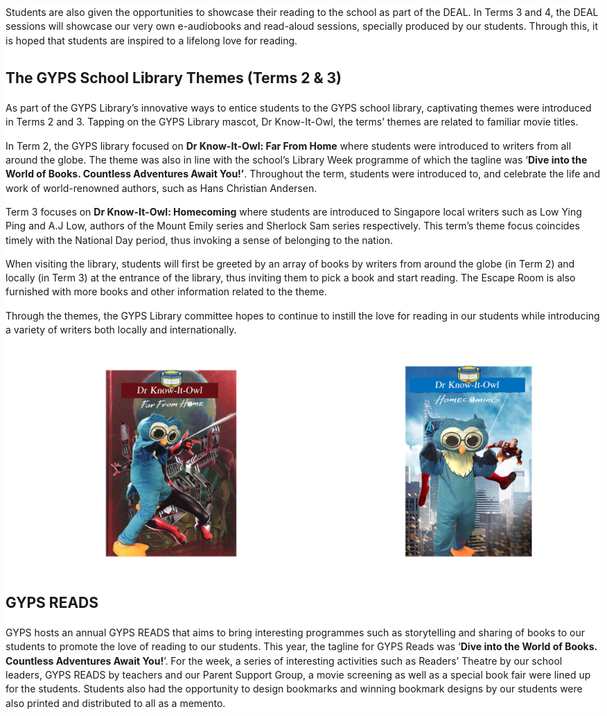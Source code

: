 
Students are also given the opportunities to showcase their reading to the school as part of the DEAL. In Terms 3 and 4, the DEAL sessions will showcase our very own e-audiobooks and read-aloud sessions, specially produced by our students. Through this, it is hoped that students are inspired to a lifelong love for reading.

The GYPS School Library Themes (Terms 2 & 3)
--------------------------------------------

As part of the GYPS Library’s innovative ways to entice students to the GYPS school library, captivating themes were introduced in Terms 2 and 3. Tapping on the GYPS Library mascot, Dr Know-It-Owl, the terms’ themes are related to familiar movie titles.

In Term 2, the GYPS library focused on **Dr Know-It-Owl: Far From Home** where students were introduced to writers from all around the globe. The theme was also in line with the school’s Library Week programme of which the tagline was ‘**Dive into the World of Books. Countless Adventures Await You!’**. Throughout the term, students were introduced to, and celebrate the life and work of world-renowned authors, such as Hans Christian Andersen.

Term 3 focuses on **Dr Know-It-Owl: Homecoming** where students are introduced to Singapore local writers such as Low Ying Ping and A.J Low, authors of the Mount Emily series and Sherlock Sam series respectively. This term’s theme focus coincides timely with the National Day period, thus invoking a sense of belonging to the nation.

When visiting the library, students will first be greeted by an array of books by writers from around the globe (in Term 2) and locally (in Term 3) at the entrance of the library, thus inviting them to pick a book and start reading. The Escape Room is also furnished with more books and other information related to the theme.

Through the themes, the GYPS Library committee hopes to continue to instill the love for reading in our students while introducing a variety of writers both locally and internationally.

![](/images/ict5.png)

GYPS READS
----------

GYPS hosts an annual GYPS READS that aims to bring interesting programmes such as storytelling and sharing of books to our students to promote the love of reading to our students. This year, the tagline for GYPS Reads was ‘**Dive into the World of Books. Countless Adventures Await You!**’. For the week, a series of interesting activities such as Readers’ Theatre by our school leaders, GYPS READS by teachers and our Parent Support Group, a movie screening as well as a special book fair were lined up for the students. Students also had the opportunity to design bookmarks and winning bookmark designs by our students were also printed and distributed to all as a memento.
